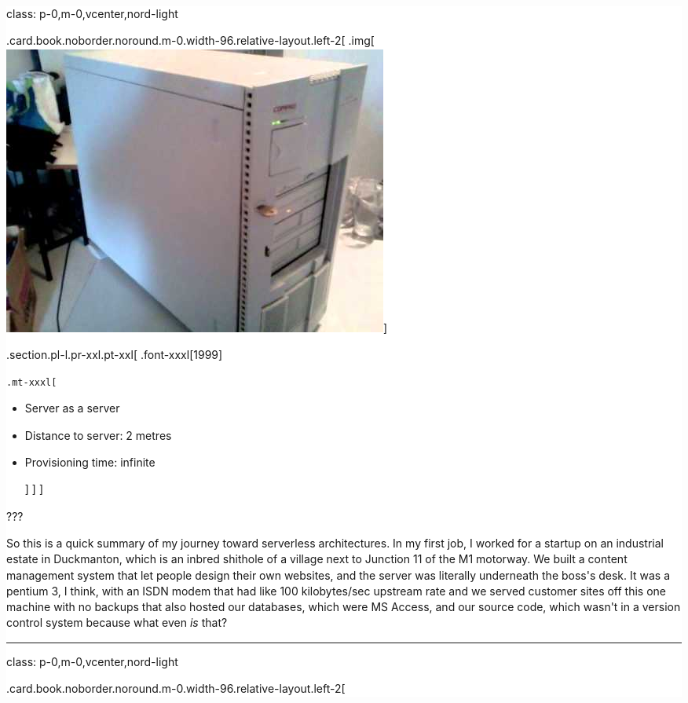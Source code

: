 class: p-0,m-0,vcenter,nord-light

.card.book.noborder.noround.m-0.width-96.relative-layout.left-2[
  .img[![](static/ascent-1.jpg)]

  .section.pl-l.pr-xxl.pt-xxl[
    .font-xxxl[1999]

    .mt-xxxl[
* Server as a server
* Distance to server: 2 metres
* Provisioning time: infinite

    ]
  ]
]

???

So this is a quick summary of my journey toward serverless architectures. In my first job, I worked for a startup on an industrial estate in Duckmanton, which is an inbred shithole of a village next to Junction 11 of the M1 motorway. We built a content management system that let people design their own websites, and the server was literally underneath the boss's desk. It was a pentium 3, I think, with an ISDN modem that had like 100 kilobytes/sec upstream rate and we served customer sites off this one machine with no backups that also hosted our databases, which were MS Access, and our source code, which wasn't in a version control system because what even _is_ that?

---
class: p-0,m-0,vcenter,nord-light

.card.book.noborder.noround.m-0.width-96.relative-layout.left-2[
